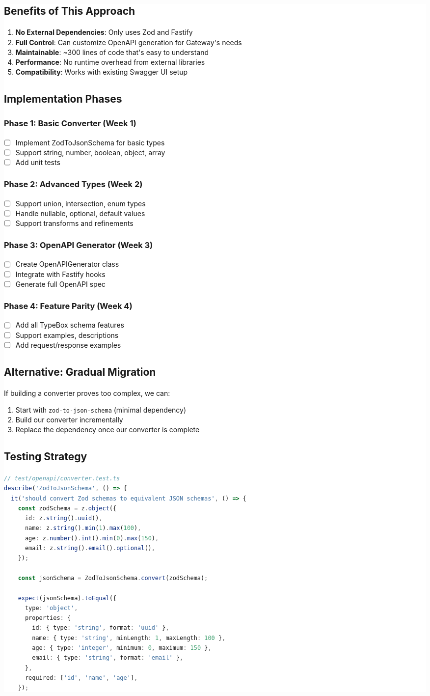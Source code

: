## Benefits of This Approach

1. **No External Dependencies**: Only uses Zod and Fastify
2. **Full Control**: Can customize OpenAPI generation for Gateway's needs
3. **Maintainable**: ~300 lines of code that's easy to understand
4. **Performance**: No runtime overhead from external libraries
5. **Compatibility**: Works with existing Swagger UI setup

## Implementation Phases

### Phase 1: Basic Converter (Week 1)
- [ ] Implement ZodToJsonSchema for basic types
- [ ] Support string, number, boolean, object, array
- [ ] Add unit tests

### Phase 2: Advanced Types (Week 2)
- [ ] Support union, intersection, enum types
- [ ] Handle nullable, optional, default values
- [ ] Support transforms and refinements

### Phase 3: OpenAPI Generator (Week 3)
- [ ] Create OpenAPIGenerator class
- [ ] Integrate with Fastify hooks
- [ ] Generate full OpenAPI spec

### Phase 4: Feature Parity (Week 4)
- [ ] Add all TypeBox schema features
- [ ] Support examples, descriptions
- [ ] Add request/response examples

## Alternative: Gradual Migration
If building a converter proves too complex, we can:
1. Start with `zod-to-json-schema` (minimal dependency)
2. Build our converter incrementally
3. Replace the dependency once our converter is complete

## Testing Strategy
```typescript
// test/openapi/converter.test.ts
describe('ZodToJsonSchema', () => {
  it('should convert Zod schemas to equivalent JSON schemas', () => {
    const zodSchema = z.object({
      id: z.string().uuid(),
      name: z.string().min(1).max(100),
      age: z.number().int().min(0).max(150),
      email: z.string().email().optional(),
    });

    const jsonSchema = ZodToJsonSchema.convert(zodSchema);
    
    expect(jsonSchema).toEqual({
      type: 'object',
      properties: {
        id: { type: 'string', format: 'uuid' },
        name: { type: 'string', minLength: 1, maxLength: 100 },
        age: { type: 'integer', minimum: 0, maximum: 150 },
        email: { type: 'string', format: 'email' },
      },
      required: ['id', 'name', 'age'],
    });
```